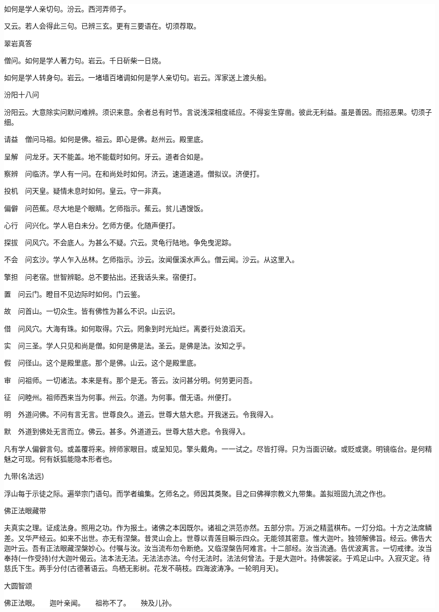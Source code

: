 如何是学人亲切句。汾云。西河弄师子。  

又云。若人会得此三句。已辨三玄。更有三要语在。切须荐取。  

翠岩真答  

僧问。如何是学人著力句。岩云。千日斫柴一日烧。  

如何是学人转身句。岩云。一堵墙百堵调如何是学人亲切句。岩云。浑家送上渡头船。  

汾阳十八问  

汾阳云。大意除实问默问难辨。须识来意。余者总有时节。言说浅深相度祗应。不得妄生穿凿。彼此无利益。虽是善因。而招恶果。切须子细。  

请益　僧问马祖。如何是佛。祖云。即心是佛。赵州云。殿里底。  

呈解　问龙牙。天不能盖。地不能载时如何。牙云。道者合如是。  

察辨　问临济。学人有一问。在和尚处时如何。济云。速道速道。僧拟议。济便打。  

投机　问天皇。疑情未息时如何。皇云。守一非真。  

偏僻　问芭蕉。尽大地是个眼睛。乞师指示。蕉云。贫儿遇馊饭。  

心行　问兴化。学人皂白未分。乞师方便。化随声便打。  

探拔　问风穴。不会底人。为甚么不疑。穴云。灵龟行陆地。争免曳泥踪。  

不会　问玄沙。学人乍入丛林。乞师指示。沙云。汝闻偃溪水声么。僧云闻。沙云。从这里入。  

擎担　问老宿。世智辨聪。总不要拈出。还我话头来。宿便打。  

置　问云门。瞪目不见边际时如何。门云鉴。  

故　问首山。一切众生。皆有佛性为甚么不识。山云识。  

借　问风穴。大海有珠。如何取得。穴云。罔象到时光灿烂。离娄行处浪滔天。  

实　问三圣。学人只见和尚是僧。如何是佛是法。圣云。是佛是法。汝知之乎。  

假　问径山。这个是殿里底。那个是佛。山云。这个是殿里底。  

审　问祖师。一切诸法。本来是有。那个是无。答云。汝问甚分明。何劳更问吾。  

征　问睦州。祖师西来当为何事。州云。尔道。为何事。僧无语。州便打。  

明　外道问佛。不问有言无言。世尊良久。道云。世尊大慈大悲。开我迷云。令我得入。  

默　外道到佛处无言而立。佛云。甚多。外道道云。世尊大慈大悲。令我得入。  

凡有学人偏僻言句。或盖覆将来。辨师家眼目。或呈知见。擎头戴角。一一试之。尽皆打得。只为当面识破。或贬或褒。明镜临台。是何精魅之可现。何有妖狐能隐本形者也。  

九带(名法远)  

浮山每于示徒之际。遍举宗门语句。而学者编集。乞师名之。师因其类聚。目之曰佛禅宗教义九带集。盖拟班固九流之作也。  

佛正法眼藏带  

夫真实之理。证成法身。照用之功。作为报土。诸佛之本因既尔。诸祖之洪范亦然。五部分宗。万派之精蓝棋布。一灯分焰。十方之法席鳞差。又华严经云。如来不出世。亦无有涅槃。昔灵山会上。世尊以青莲目瞬示四众。无能领其密意。惟大迦叶。独领解佛旨。经云。佛告大迦叶云。吾有正法眼藏涅槃妙心。付嘱与汝。汝当流布勿令断绝。又临涅槃告阿难言。十二部经。汝当流通。告优波离言。一切戒律。汝当奉持(一作受持)付大迦叶偈云。法本法无法。无法法亦法。今付无法时。法法何曾法。于是大迦叶。持佛袈裟。于鸡足山中。入寂灭定。待慈氏下生。两手分付(古德著语云。鸟栖无影树。花发不萌枝。四海波涛净。一轮明月天)。  

大圆智颂  

佛正法眼。　　迦叶亲闻。　　祖祢不了。　　殃及儿孙。  
